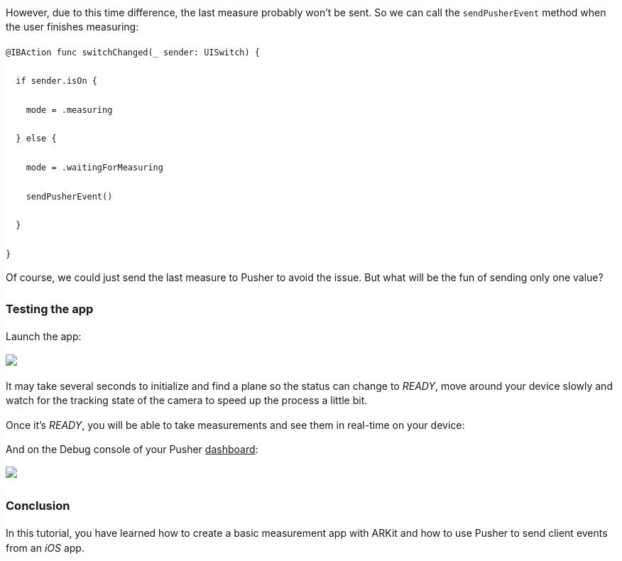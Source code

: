 However, due to this time difference, the last measure probably won’t be sent. So we can call the `sendPusherEvent` method when the user finishes measuring:

    @IBAction func switchChanged(_ sender: UISwitch) {

      if sender.isOn {

        mode = .measuring

      } else {

        mode = .waitingForMeasuring

        sendPusherEvent()

      }

    }

Of course, we could just send the last measure to Pusher to avoid the issue. But what will be the fun of sending only one value?

### Testing the app

Launch the app:



![](https://cdn-images-1.medium.com/max/1600/1*iV0MR66U1aIb5JRdK5bMCg.png)



It may take several seconds to initialize and find a plane so the status can change to _READY_, move around your device slowly and watch for the tracking state of the camera to speed up the process a little bit.

Once it’s _READY_, you will be able to take measurements and see them in real-time on your device:





<iframe data-width="640" data-height="480" width="640" height="480" src="https://medium.freecodecamp.org/media/ef1a64e760e493e719d149391fad180a?postId=41da426dedf9" data-media-id="ef1a64e760e493e719d149391fad180a" data-thumbnail="https://i.embed.ly/1/image?url=https%3A%2F%2Fi.ytimg.com%2Fvi%2Fosby8WfvPQA%2Fhqdefault.jpg&amp;key=a19fcc184b9711e1b4764040d3dc5c07" allowfullscreen="" frameborder="0"></iframe>





And on the Debug console of your Pusher [dashboard](https://dashboard.pusher.com):



![](https://cdn-images-1.medium.com/max/1600/1*sVWT74fO78OLswbSAgf04A.png)



### Conclusion

In this tutorial, you have learned how to create a basic measurement app with ARKit and how to use Pusher to send client events from an _iOS_ app.
